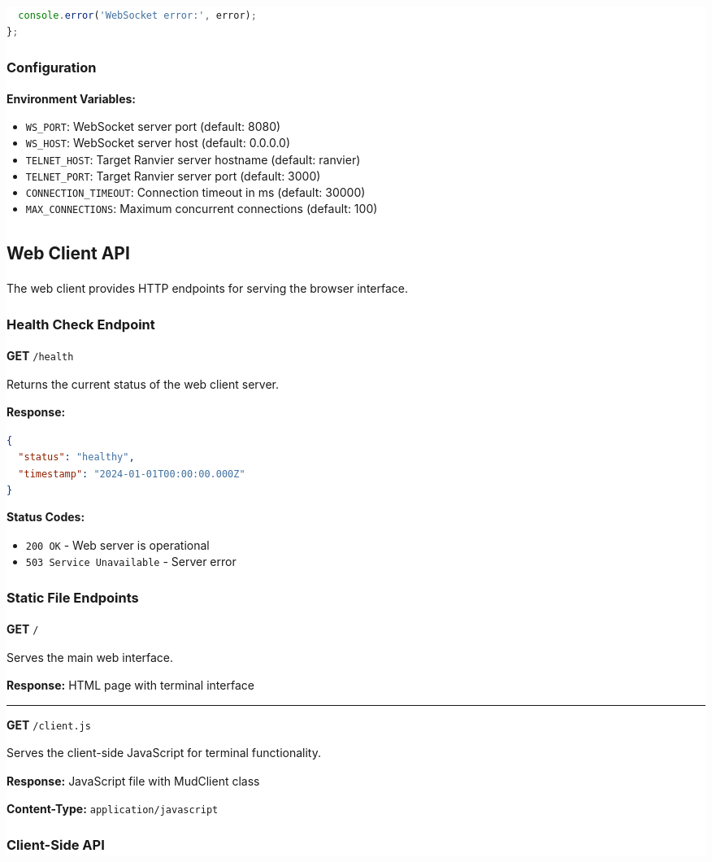 ```javascript
  console.error('WebSocket error:', error);
};
```

### Configuration

**Environment Variables:**
- `WS_PORT`: WebSocket server port (default: 8080)
- `WS_HOST`: WebSocket server host (default: 0.0.0.0)
- `TELNET_HOST`: Target Ranvier server hostname (default: ranvier)
- `TELNET_PORT`: Target Ranvier server port (default: 3000)
- `CONNECTION_TIMEOUT`: Connection timeout in ms (default: 30000)
- `MAX_CONNECTIONS`: Maximum concurrent connections (default: 100)

## Web Client API

The web client provides HTTP endpoints for serving the browser interface.

### Health Check Endpoint

**GET** `/health`

Returns the current status of the web client server.

**Response:**
```json
{
  "status": "healthy",
  "timestamp": "2024-01-01T00:00:00.000Z"
}
```

**Status Codes:**
- `200 OK` - Web server is operational
- `503 Service Unavailable` - Server error

### Static File Endpoints

**GET** `/`

Serves the main web interface.

**Response:** HTML page with terminal interface

---

**GET** `/client.js`

Serves the client-side JavaScript for terminal functionality.

**Response:** JavaScript file with MudClient class

**Content-Type:** `application/javascript`

### Client-Side API
